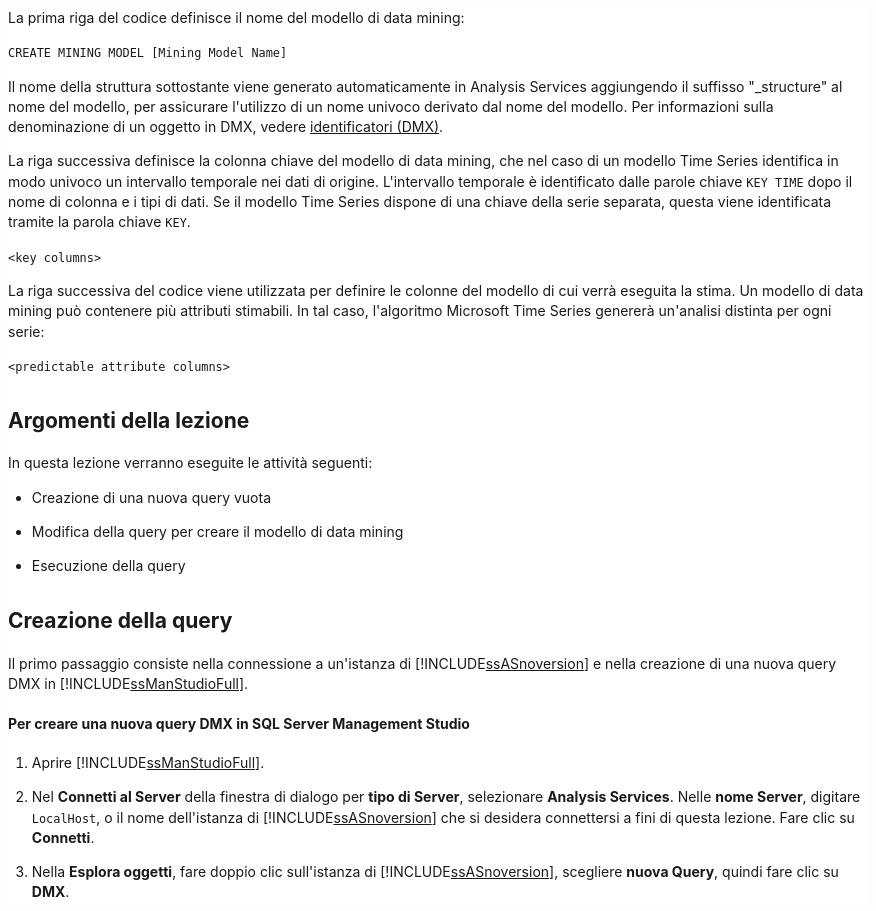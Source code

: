  La prima riga del codice definisce il nome del modello di data mining:  
  
```  
CREATE MINING MODEL [Mining Model Name]  
```  
  
 Il nome della struttura sottostante viene generato automaticamente in Analysis Services aggiungendo il suffisso "_structure" al nome del modello, per assicurare l'utilizzo di un nome univoco derivato dal nome del modello. Per informazioni sulla denominazione di un oggetto in DMX, vedere [identificatori &#40;DMX&#41;](/sql/dmx/identifiers-dmx).  
  
 La riga successiva definisce la colonna chiave del modello di data mining, che nel caso di un modello Time Series identifica in modo univoco un intervallo temporale nei dati di origine. L'intervallo temporale è identificato dalle parole chiave `KEY TIME` dopo il nome di colonna e i tipi di dati. Se il modello Time Series dispone di una chiave della serie separata, questa viene identificata tramite la parola chiave `KEY`.  
  
```  
<key columns>  
```  
  
 La riga successiva del codice viene utilizzata per definire le colonne del modello di cui verrà eseguita la stima. Un modello di data mining può contenere più attributi stimabili. In tal caso, l'algoritmo Microsoft Time Series genererà un'analisi distinta per ogni serie:  
  
```  
<predictable attribute columns>  
```  
  
## <a name="lesson-tasks"></a>Argomenti della lezione  
 In questa lezione verranno eseguite le attività seguenti:  
  
-   Creazione di una nuova query vuota  
  
-   Modifica della query per creare il modello di data mining  
  
-   Esecuzione della query  
  
## <a name="creating-the-query"></a>Creazione della query  
 Il primo passaggio consiste nella connessione a un'istanza di [!INCLUDE[ssASnoversion](../includes/ssasnoversion-md.md)] e nella creazione di una nuova query DMX in [!INCLUDE[ssManStudioFull](../includes/ssmanstudiofull-md.md)].  
  
#### <a name="to-create-a-new-dmx-query-in-sql-server-management-studio"></a>Per creare una nuova query DMX in SQL Server Management Studio  
  
1.  Aprire [!INCLUDE[ssManStudioFull](../includes/ssmanstudiofull-md.md)].  
  
2.  Nel **Connetti al Server** della finestra di dialogo per **tipo di Server**, selezionare **Analysis Services**. Nelle **nome Server**, digitare `LocalHost`, o il nome dell'istanza di [!INCLUDE[ssASnoversion](../includes/ssasnoversion-md.md)] che si desidera connettersi a fini di questa lezione. Fare clic su **Connetti**.  
  
3.  Nella **Esplora oggetti**, fare doppio clic sull'istanza di [!INCLUDE[ssASnoversion](../includes/ssasnoversion-md.md)], scegliere **nuova Query**, quindi fare clic su **DMX**.  
  